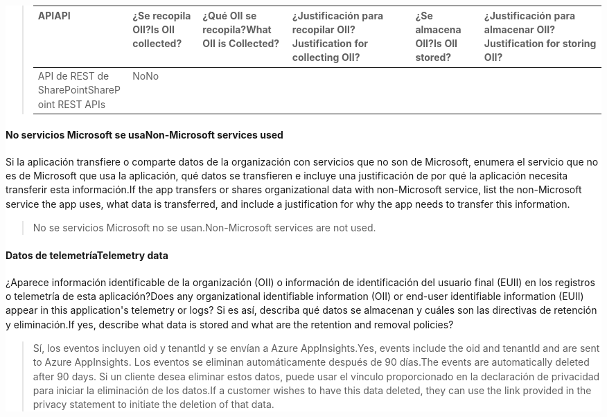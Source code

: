>| <span data-ttu-id="d1b9c-178">**API**</span><span class="sxs-lookup"><span data-stu-id="d1b9c-178">**API**</span></span> |  <span data-ttu-id="d1b9c-179">**¿Se recopila OII?**</span><span class="sxs-lookup"><span data-stu-id="d1b9c-179">**Is OII collected?**</span></span> |  <span data-ttu-id="d1b9c-180">**¿Qué OII se recopila?**</span><span class="sxs-lookup"><span data-stu-id="d1b9c-180">**What OII is Collected?**</span></span> | <span data-ttu-id="d1b9c-181">**¿Justificación para recopilar OII?**</span><span class="sxs-lookup"><span data-stu-id="d1b9c-181">**Justification for collecting OII?**</span></span> | <span data-ttu-id="d1b9c-182">**¿Se almacena OII?**</span><span class="sxs-lookup"><span data-stu-id="d1b9c-182">**Is OII stored?**</span></span> | <span data-ttu-id="d1b9c-183">**¿Justificación para almacenar OII?**</span><span class="sxs-lookup"><span data-stu-id="d1b9c-183">**Justification for storing OII?**</span></span> |
>|:-------------------|:-------------------|:--------------------------|:--------------------------|:---------------------------------------------------|:--------------------------|
>| <span data-ttu-id="d1b9c-184">API de REST de SharePoint</span><span class="sxs-lookup"><span data-stu-id="d1b9c-184">SharePoint REST APIs</span></span> | <span data-ttu-id="d1b9c-185">No</span><span class="sxs-lookup"><span data-stu-id="d1b9c-185">No</span></span> |  |  |  |  |

#### <a name="non-microsoft-services-used"></a><span data-ttu-id="d1b9c-186">No servicios Microsoft se usa</span><span class="sxs-lookup"><span data-stu-id="d1b9c-186">Non-Microsoft services used</span></span>

<span data-ttu-id="d1b9c-187">Si la aplicación transfiere o comparte datos de la organización con servicios que no son de Microsoft, enumera el servicio que no es de Microsoft que usa la aplicación, qué datos se transfieren e incluye una justificación de por qué la aplicación necesita transferir esta información.</span><span class="sxs-lookup"><span data-stu-id="d1b9c-187">If the app transfers or shares organizational data with non-Microsoft service, list the non-Microsoft service the app uses, what data is transferred, and include a justification for why the app needs to transfer this information.</span></span>

><span data-ttu-id="d1b9c-188">No se servicios Microsoft no se usan.</span><span class="sxs-lookup"><span data-stu-id="d1b9c-188">Non-Microsoft services are not used.</span></span>



#### <a name="telemetry-data"></a><span data-ttu-id="d1b9c-189">Datos de telemetría</span><span class="sxs-lookup"><span data-stu-id="d1b9c-189">Telemetry data</span></span>

<span data-ttu-id="d1b9c-190">¿Aparece información identificable de la organización (OII) o información de identificación del usuario final (EUII) en los registros o telemetría de esta aplicación?</span><span class="sxs-lookup"><span data-stu-id="d1b9c-190">Does any organizational identifiable information (OII) or end-user identifiable information (EUII) appear in this application's telemetry or logs?</span></span> <span data-ttu-id="d1b9c-191">Si es así, describa qué datos se almacenan y cuáles son las directivas de retención y eliminación.</span><span class="sxs-lookup"><span data-stu-id="d1b9c-191">If yes, describe what data is stored and what are the retention and removal policies?</span></span>

><span data-ttu-id="d1b9c-192">Sí, los eventos incluyen oid y tenantId y se envían a Azure AppInsights.</span><span class="sxs-lookup"><span data-stu-id="d1b9c-192">Yes, events include the oid and tenantId and are sent to Azure AppInsights.</span></span> <span data-ttu-id="d1b9c-193">Los eventos se eliminan automáticamente después de 90 días.</span><span class="sxs-lookup"><span data-stu-id="d1b9c-193">The events are automatically deleted after 90 days.</span></span> <span data-ttu-id="d1b9c-194">Si un cliente desea eliminar estos datos, puede usar el vínculo proporcionado en la declaración de privacidad para iniciar la eliminación de los datos.</span><span class="sxs-lookup"><span data-stu-id="d1b9c-194">If a customer wishes to have this data deleted, they can use the link provided in the privacy statement to initiate the deletion of that data.</span></span>

